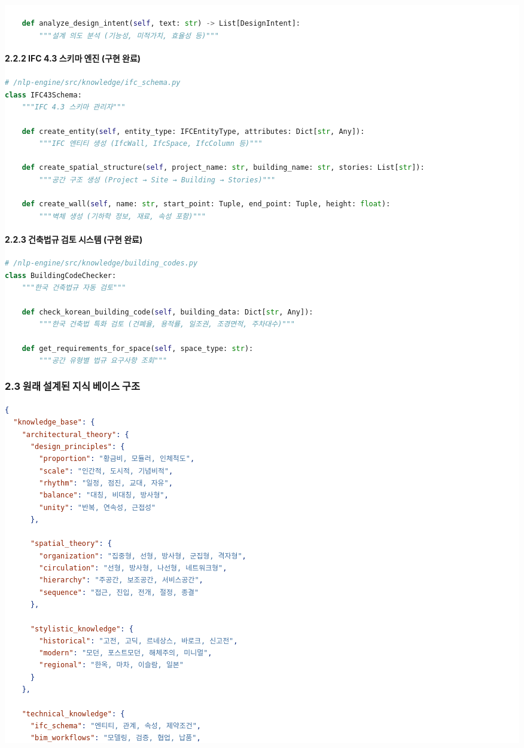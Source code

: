 ```python
        
    def analyze_design_intent(self, text: str) -> List[DesignIntent]:
        """설계 의도 분석 (기능성, 미적가치, 효율성 등)"""
```

#### 2.2.2 IFC 4.3 스키마 엔진 (구현 완료)
```python
# /nlp-engine/src/knowledge/ifc_schema.py
class IFC43Schema:
    """IFC 4.3 스키마 관리자"""
    
    def create_entity(self, entity_type: IFCEntityType, attributes: Dict[str, Any]):
        """IFC 엔티티 생성 (IfcWall, IfcSpace, IfcColumn 등)"""
        
    def create_spatial_structure(self, project_name: str, building_name: str, stories: List[str]):
        """공간 구조 생성 (Project → Site → Building → Stories)"""
        
    def create_wall(self, name: str, start_point: Tuple, end_point: Tuple, height: float):
        """벽체 생성 (기하학 정보, 재료, 속성 포함)"""
```

#### 2.2.3 건축법규 검토 시스템 (구현 완료)
```python
# /nlp-engine/src/knowledge/building_codes.py
class BuildingCodeChecker:
    """한국 건축법규 자동 검토"""
    
    def check_korean_building_code(self, building_data: Dict[str, Any]):
        """한국 건축법 특화 검토 (건폐율, 용적률, 일조권, 조경면적, 주차대수)"""
        
    def get_requirements_for_space(self, space_type: str):
        """공간 유형별 법규 요구사항 조회"""
```

### 2.3 원래 설계된 지식 베이스 구조
```json
{
  "knowledge_base": {
    "architectural_theory": {
      "design_principles": {
        "proportion": "황금비, 모듈러, 인체척도",
        "scale": "인간적, 도시적, 기념비적",
        "rhythm": "일정, 점진, 교대, 자유",
        "balance": "대칭, 비대칭, 방사형",
        "unity": "반복, 연속성, 근접성"
      },
      
      "spatial_theory": {
        "organization": "집중형, 선형, 방사형, 군집형, 격자형",
        "circulation": "선형, 방사형, 나선형, 네트워크형",
        "hierarchy": "주공간, 보조공간, 서비스공간",
        "sequence": "접근, 진입, 전개, 절정, 종결"
      },
      
      "stylistic_knowledge": {
        "historical": "고전, 고딕, 르네상스, 바로크, 신고전",
        "modern": "모던, 포스트모던, 해체주의, 미니멀",
        "regional": "한옥, 마차, 이슬람, 일본"
      }
    },
    
    "technical_knowledge": {
      "ifc_schema": "엔티티, 관계, 속성, 제약조건",
      "bim_workflows": "모델링, 검증, 협업, 납품",
```